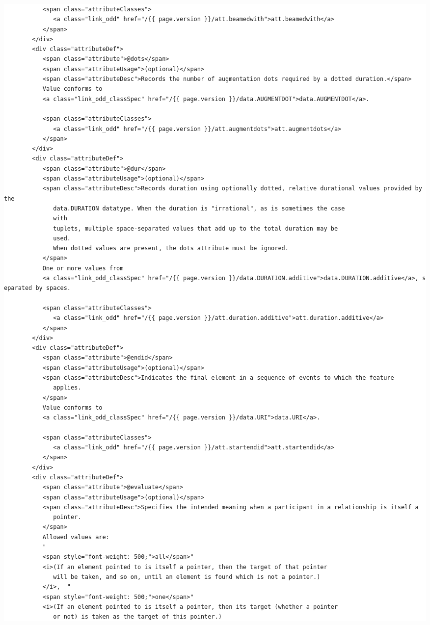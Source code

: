                <span class="attributeClasses">
                  <a class="link_odd" href="/{{ page.version }}/att.beamedwith">att.beamedwith</a>
               </span>
            </div>
            <div class="attributeDef">
               <span class="attribute">@dots</span>
               <span class="attributeUsage">(optional)</span>
               <span class="attributeDesc">Records the number of augmentation dots required by a dotted duration.</span>
               Value conforms to 
               <a class="link_odd_classSpec" href="/{{ page.version }}/data.AUGMENTDOT">data.AUGMENTDOT</a>.
               
               <span class="attributeClasses">
                  <a class="link_odd" href="/{{ page.version }}/att.augmentdots">att.augmentdots</a>
               </span>
            </div>
            <div class="attributeDef">
               <span class="attribute">@dur</span>
               <span class="attributeUsage">(optional)</span>
               <span class="attributeDesc">Records duration using optionally dotted, relative durational values provided by the
                  data.DURATION datatype. When the duration is "irrational", as is sometimes the case
                  with
                  tuplets, multiple space-separated values that add up to the total duration may be
                  used.
                  When dotted values are present, the dots attribute must be ignored.
               </span>
               One or more values from
               <a class="link_odd_classSpec" href="/{{ page.version }}/data.DURATION.additive">data.DURATION.additive</a>, separated by spaces.
               
               <span class="attributeClasses">
                  <a class="link_odd" href="/{{ page.version }}/att.duration.additive">att.duration.additive</a>
               </span>
            </div>
            <div class="attributeDef">
               <span class="attribute">@endid</span>
               <span class="attributeUsage">(optional)</span>
               <span class="attributeDesc">Indicates the final element in a sequence of events to which the feature
                  applies.
               </span>
               Value conforms to 
               <a class="link_odd_classSpec" href="/{{ page.version }}/data.URI">data.URI</a>.
               
               <span class="attributeClasses">
                  <a class="link_odd" href="/{{ page.version }}/att.startendid">att.startendid</a>
               </span>
            </div>
            <div class="attributeDef">
               <span class="attribute">@evaluate</span>
               <span class="attributeUsage">(optional)</span>
               <span class="attributeDesc">Specifies the intended meaning when a participant in a relationship is itself a
                  pointer.
               </span>
               Allowed values are:
               "
               <span style="font-weight: 500;">all</span>" 
               <i>(If an element pointed to is itself a pointer, then the target of that pointer
                  will be taken, and so on, until an element is found which is not a pointer.)
               </i>,  "
               <span style="font-weight: 500;">one</span>" 
               <i>(If an element pointed to is itself a pointer, then its target (whether a pointer
                  or not) is taken as the target of this pointer.)